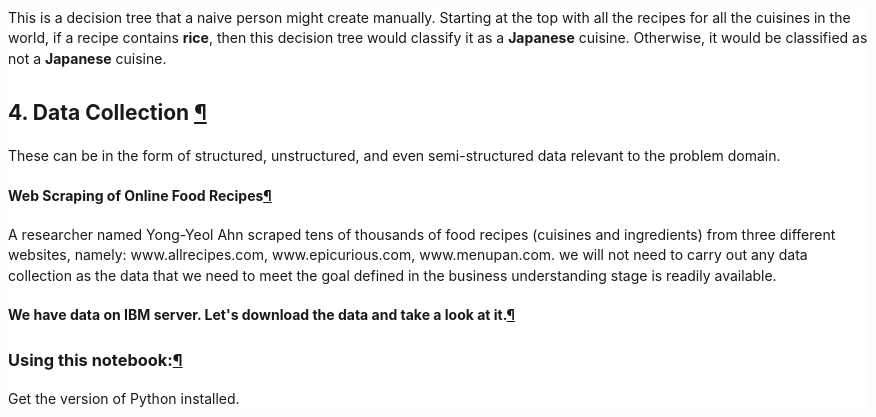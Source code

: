 </div>
</div>
</div>
<div class="cell border-box-sizing text_cell rendered"><div class="prompt input_prompt">
</div><div class="inner_cell">
<div class="text_cell_render border-box-sizing rendered_html">
<p>This is a decision tree that a naive person might create manually. Starting at the top with all the recipes for all the cuisines in the world, if a recipe contains <strong>rice</strong>, then this decision tree would classify it as a <strong>Japanese</strong> cuisine. Otherwise, it would be classified as not a <strong>Japanese</strong> cuisine.</p>

</div>
</div>
</div>
<div class="cell border-box-sizing text_cell rendered"><div class="prompt input_prompt">
</div><div class="inner_cell">
<div class="text_cell_render border-box-sizing rendered_html">
<h2 id="4. Data-Collection-">4. Data Collection <a id="0" /><a class="anchor-link" href="#4. Data-Collection-">&#182;</a></h2>
</div>
</div>
</div>
<div class="cell border-box-sizing text_cell rendered"><div class="prompt input_prompt">
</div><div class="inner_cell">
<div class="text_cell_render border-box-sizing rendered_html">
<p>These can be in the form of structured, unstructured, and even semi-structured data relevant to the problem domain.</p>

</div>
</div>
</div>
<div class="cell border-box-sizing text_cell rendered"><div class="prompt input_prompt">
</div><div class="inner_cell">
<div class="text_cell_render border-box-sizing rendered_html">
<h4 id="Web-Scraping-of-Online-Food-Recipes">Web Scraping of Online Food Recipes<a class="anchor-link" href="#Web-Scraping-of-Online-Food-Recipes">&#182;</a></h4><p>A researcher named Yong-Yeol Ahn scraped tens of thousands of food recipes (cuisines and ingredients) from three different websites, namely: www.allrecipes.com, www.epicurious.com, www.menupan.com. we will not need to carry out any data collection as the data that we need to meet the goal defined in the business understanding stage is readily available.</p>

</div>
</div>
</div>
<div class="cell border-box-sizing text_cell rendered"><div class="prompt input_prompt">
</div><div class="inner_cell">
<div class="text_cell_render border-box-sizing rendered_html">
<h4 id="We-have-data-on-IBM-server.-Let's-download-the-data-and-take-a-look-at-it.">We have data on IBM server. Let's download the data and take a look at it.<a class="anchor-link" href="#We-have-data-on-IBM-server.-Let's-download-the-data-and-take-a-look-at-it.">&#182;</a></h4>
</div>
</div>
</div>
<div class="cell border-box-sizing text_cell rendered"><div class="prompt input_prompt">
</div><div class="inner_cell">
<div class="text_cell_render border-box-sizing rendered_html">
<h3 id="Using-this-notebook:">Using this notebook:<a class="anchor-link" href="#Using-this-notebook:">&#182;</a></h3>
</div>
</div>
</div>
<div class="cell border-box-sizing text_cell rendered"><div class="prompt input_prompt">
</div><div class="inner_cell">
<div class="text_cell_render border-box-sizing rendered_html">
<p>Get the version of Python installed.</p>